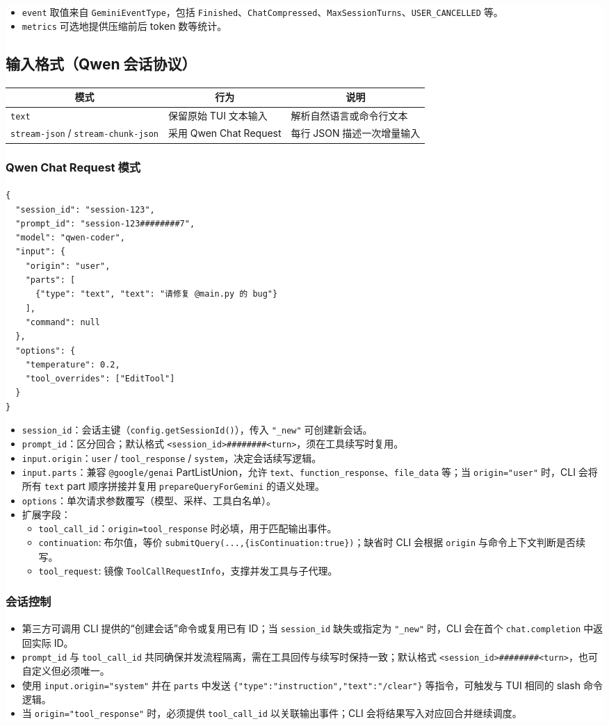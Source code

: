 - `event` 取值来自 `GeminiEventType`，包括 `Finished`、`ChatCompressed`、`MaxSessionTurns`、`USER_CANCELLED` 等。
- `metrics` 可选地提供压缩前后 token 数等统计。

## 输入格式（Qwen 会话协议）

| 模式 | 行为 | 说明 |
| --- | --- | --- |
| `text` | 保留原始 TUI 文本输入 | 解析自然语言或命令行文本 |
| `stream-json` / `stream-chunk-json` | 采用 Qwen Chat Request | 每行 JSON 描述一次增量输入 |

### Qwen Chat Request 模式

```jsonc
{
  "session_id": "session-123",
  "prompt_id": "session-123########7",
  "model": "qwen-coder",
  "input": {
    "origin": "user",
    "parts": [
      {"type": "text", "text": "请修复 @main.py 的 bug"}
    ],
    "command": null
  },
  "options": {
    "temperature": 0.2,
    "tool_overrides": ["EditTool"]
  }
}
```

- `session_id`：会话主键（`config.getSessionId()`），传入 `"_new"` 可创建新会话。
- `prompt_id`：区分回合；默认格式 `<session_id>########<turn>`，须在工具续写时复用。
- `input.origin`：`user` / `tool_response` / `system`，决定会话续写逻辑。
- `input.parts`：兼容 `@google/genai` PartListUnion，允许 `text`、`function_response`、`file_data` 等；当 `origin="user"` 时，CLI 会将所有 `text` part 顺序拼接并复用 `prepareQueryForGemini` 的语义处理。
- `options`：单次请求参数覆写（模型、采样、工具白名单）。
- 扩展字段：
  - `tool_call_id`：`origin=tool_response` 时必填，用于匹配输出事件。
  - `continuation`: 布尔值，等价 `submitQuery(...,{isContinuation:true})`；缺省时 CLI 会根据 `origin` 与命令上下文判断是否续写。
  - `tool_request`: 镜像 `ToolCallRequestInfo`，支撑并发工具与子代理。

### 会话控制

- 第三方可调用 CLI 提供的“创建会话”命令或复用已有 ID；当 `session_id` 缺失或指定为 `"_new"` 时，CLI 会在首个 `chat.completion` 中返回实际 ID。
- `prompt_id` 与 `tool_call_id` 共同确保并发流程隔离，需在工具回传与续写时保持一致；默认格式 `<session_id>########<turn>`，也可自定义但必须唯一。
- 使用 `input.origin="system"` 并在 `parts` 中发送 `{"type":"instruction","text":"/clear"}` 等指令，可触发与 TUI 相同的 slash 命令逻辑。
- 当 `origin="tool_response"` 时，必须提供 `tool_call_id` 以关联输出事件；CLI 会将结果写入对应回合并继续调度。

